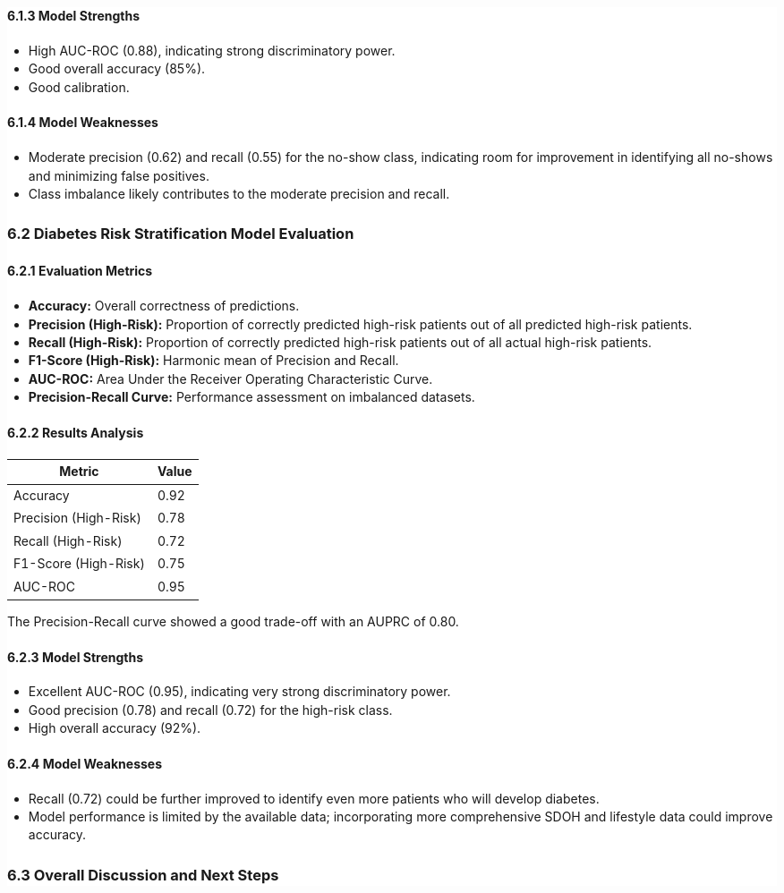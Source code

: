 #### 6.1.3 Model Strengths

*   High AUC-ROC (0.88), indicating strong discriminatory power.
*   Good overall accuracy (85%).
*   Good calibration.

#### 6.1.4 Model Weaknesses

*   Moderate precision (0.62) and recall (0.55) for the no-show class, indicating room for improvement in identifying all no-shows and minimizing false positives.
*   Class imbalance likely contributes to the moderate precision and recall.

### 6.2 Diabetes Risk Stratification Model Evaluation

#### 6.2.1 Evaluation Metrics

*   **Accuracy:** Overall correctness of predictions.
*   **Precision (High-Risk):** Proportion of correctly predicted high-risk patients out of all predicted high-risk patients.
*   **Recall (High-Risk):** Proportion of correctly predicted high-risk patients out of all actual high-risk patients.
*   **F1-Score (High-Risk):** Harmonic mean of Precision and Recall.
*   **AUC-ROC:** Area Under the Receiver Operating Characteristic Curve.
*   **Precision-Recall Curve:** Performance assessment on imbalanced datasets.

#### 6.2.2 Results Analysis

| Metric             | Value |
| ------------------ | ----- |
| Accuracy           | 0.92  |
| Precision (High-Risk)| 0.78  |
| Recall (High-Risk)   | 0.72  |
| F1-Score (High-Risk)  | 0.75  |
| AUC-ROC            | 0.95  |
The Precision-Recall curve showed a good trade-off with an AUPRC of 0.80.

#### 6.2.3 Model Strengths

*   Excellent AUC-ROC (0.95), indicating very strong discriminatory power.
*   Good precision (0.78) and recall (0.72) for the high-risk class.
*   High overall accuracy (92%).

#### 6.2.4 Model Weaknesses

*   Recall (0.72) could be further improved to identify even more patients who will develop diabetes.
*   Model performance is limited by the available data; incorporating more comprehensive SDOH and lifestyle data could improve accuracy.

### 6.3 Overall Discussion and Next Steps
